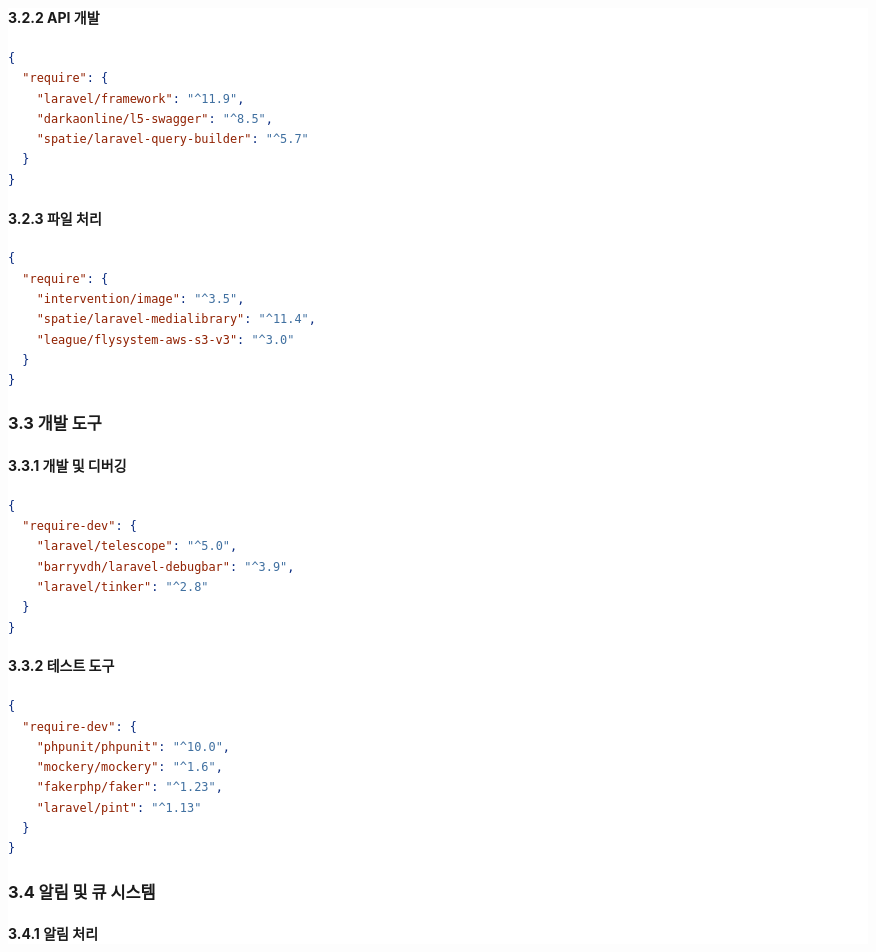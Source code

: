 #### 3.2.2 API 개발

```json
{
  "require": {
    "laravel/framework": "^11.9",
    "darkaonline/l5-swagger": "^8.5",
    "spatie/laravel-query-builder": "^5.7"
  }
}
```

#### 3.2.3 파일 처리

```json
{
  "require": {
    "intervention/image": "^3.5",
    "spatie/laravel-medialibrary": "^11.4",
    "league/flysystem-aws-s3-v3": "^3.0"
  }
}
```

### 3.3 개발 도구

#### 3.3.1 개발 및 디버깅

```json
{
  "require-dev": {
    "laravel/telescope": "^5.0",
    "barryvdh/laravel-debugbar": "^3.9",
    "laravel/tinker": "^2.8"
  }
}
```

#### 3.3.2 테스트 도구

```json
{
  "require-dev": {
    "phpunit/phpunit": "^10.0",
    "mockery/mockery": "^1.6",
    "fakerphp/faker": "^1.23",
    "laravel/pint": "^1.13"
  }
}
```

### 3.4 알림 및 큐 시스템

#### 3.4.1 알림 처리
